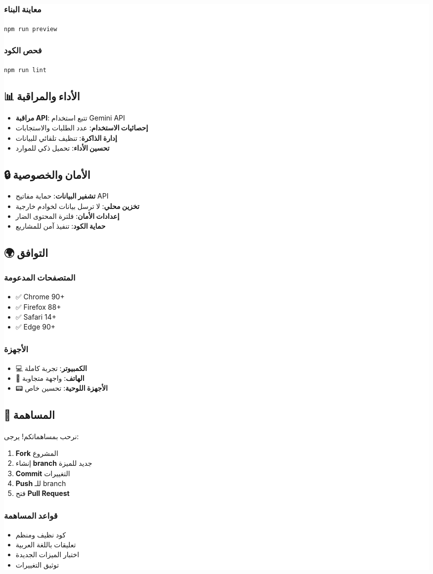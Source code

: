 ### معاينة البناء
```bash
npm run preview
```

### فحص الكود
```bash
npm run lint
```

## 📊 الأداء والمراقبة

- **مراقبة API**: تتبع استخدام Gemini API
- **إحصائيات الاستخدام**: عدد الطلبات والاستجابات
- **إدارة الذاكرة**: تنظيف تلقائي للبيانات
- **تحسين الأداء**: تحميل ذكي للموارد

## 🔒 الأمان والخصوصية

- **تشفير البيانات**: حماية مفاتيح API
- **تخزين محلي**: لا ترسل بيانات لخوادم خارجية
- **إعدادات الأمان**: فلترة المحتوى الضار
- **حماية الكود**: تنفيذ آمن للمشاريع

## 🌍 التوافق

### المتصفحات المدعومة
- ✅ Chrome 90+
- ✅ Firefox 88+
- ✅ Safari 14+
- ✅ Edge 90+

### الأجهزة
- 💻 **الكمبيوتر**: تجربة كاملة
- 📱 **الهاتف**: واجهة متجاوبة
- 📟 **الأجهزة اللوحية**: تحسين خاص

## 🤝 المساهمة

نرحب بمساهماتكم! يرجى:

1. **Fork** المشروع
2. إنشاء **branch** جديد للميزة
3. **Commit** التغييرات
4. **Push** للـ branch
5. فتح **Pull Request**

### قواعد المساهمة
- كود نظيف ومنظم
- تعليقات باللغة العربية
- اختبار الميزات الجديدة
- توثيق التغييرات
